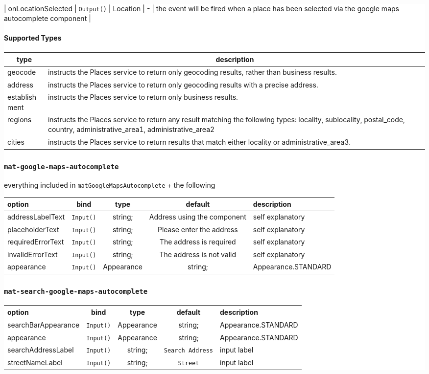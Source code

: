 | onLocationSelected     | `Output()` |      Location       |     -     | the event will be fired when a place has been selected via the google maps autocomplete component                                                                                                                                                                                                                                                                                          |

#### Supported Types

| type          | description                                                                                                                                                             |
|---------------|-------------------------------------------------------------------------------------------------------------------------------------------------------------------------|
| geocode       | instructs the Places service to return only geocoding results, rather than business results.                                                                            |
| address       | instructs the Places service to return only geocoding results with a precise address.                                                                                   | 
| establishment | instructs the Places service to return only business results.                                                                                                           |
| regions       | instructs the Places service to return any result matching the following types: locality, sublocality, postal_code, country, administrative_area1, administrative_area2 |
| cities        | instructs the Places service to return results that match either locality or administrative_area3.                                                                      |

### `mat-google-maps-autocomplete`

everything included in `matGoogleMapsAutocomplete` + the following

| option            |   bind    |    type    |           default           | description         |
|:------------------|:---------:|:----------:|:---------------------------:|:--------------------|    
| addressLabelText  | `Input()` |  string;   | Address using the component | self explanatory    
| placeholderText   | `Input()` |  string;   |  Please enter the address   | self explanatory    
| requiredErrorText | `Input()` |  string;   |   The address is required   | self explanatory    
| invalidErrorText  | `Input()` |  string;   |  The address is not valid   | self explanatory    
| appearance        | `Input()` | Appearance |           string;           | Appearance.STANDARD |  Style the `mat-form-field` by setting the appearance option : standard, fill, outline or legacy

### `mat-search-google-maps-autocomplete`

| option                |    bind    |            type             |     default      | description                                                                                                                                                                                                                                                                                                                                                                                |
|:----------------------|:----------:|:---------------------------:|:----------------:|:-------------------------------------------------------------------------------------------------------------------------------------------------------------------------------------------------------------------------------------------------------------------------------------------------------------------------------------------------------------------------------------------|    
| searchBarAppearance   | `Input()`  |         Appearance          |     string;      | Appearance.STANDARD                                                                                                                                                                                                                                                                                                                                                                        |  Style the `mat-form-field` of the search input bar only - by setting the appearance option : standard, fill, outline or legacy
| appearance            | `Input()`  |         Appearance          |     string;      | Appearance.STANDARD                                                                                                                                                                                                                                                                                                                                                                        |  Style the `mat-form-field` by setting the appearance option : standard, fill, outline or legacy
| searchAddressLabel    | `Input()`  |           string;           | `Search Address` | input label                                                                                                                                                                                                                                                                                                                                                                                
| streetNameLabel       | `Input()`  |           string;           |     `Street`     | input label                                                                                                                                                                                                                                                                                                                                                                                